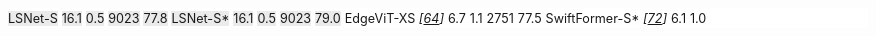 <td class="ltx_td ltx_align_left" id="S3.T1.5.21.1" style="padding-left:4.0pt;padding-right:4.0pt;"><span class="ltx_text ltx_font_bold" id="S3.T1.5.21.1.1" style="font-size:90%;background-color:#EBEBEB;">LSNet-S</span></td>
<td class="ltx_td ltx_align_center" id="S3.T1.5.21.2" style="padding-left:4.0pt;padding-right:4.0pt;"><span class="ltx_text" id="S3.T1.5.21.2.1" style="font-size:90%;background-color:#EBEBEB;">16.1</span></td>
<td class="ltx_td ltx_align_center" id="S3.T1.5.21.3" style="padding-left:4.0pt;padding-right:4.0pt;"><span class="ltx_text" id="S3.T1.5.21.3.1" style="font-size:90%;background-color:#EBEBEB;">0.5</span></td>
<td class="ltx_td ltx_align_center" id="S3.T1.5.21.4" style="padding-left:4.0pt;padding-right:4.0pt;"><span class="ltx_text" id="S3.T1.5.21.4.1" style="font-size:90%;background-color:#EBEBEB;">9023</span></td>
<td class="ltx_td ltx_align_center" id="S3.T1.5.21.5" style="padding-left:4.0pt;padding-right:4.0pt;"><span class="ltx_text ltx_font_bold" id="S3.T1.5.21.5.1" style="font-size:90%;background-color:#EBEBEB;">77.8</span></td>
</tr>
<tr class="ltx_tr" id="S3.T1.5.22" style="background-color:#EBEBEB;">
<td class="ltx_td ltx_align_left" id="S3.T1.5.22.1" style="padding-left:4.0pt;padding-right:4.0pt;"><span class="ltx_text ltx_font_bold" id="S3.T1.5.22.1.1" style="font-size:90%;background-color:#EBEBEB;">LSNet-S<span class="ltx_text ltx_font_medium" id="S3.T1.5.22.1.1.1">*</span></span></td>
<td class="ltx_td ltx_align_center" id="S3.T1.5.22.2" style="padding-left:4.0pt;padding-right:4.0pt;"><span class="ltx_text" id="S3.T1.5.22.2.1" style="font-size:90%;background-color:#EBEBEB;">16.1</span></td>
<td class="ltx_td ltx_align_center" id="S3.T1.5.22.3" style="padding-left:4.0pt;padding-right:4.0pt;"><span class="ltx_text" id="S3.T1.5.22.3.1" style="font-size:90%;background-color:#EBEBEB;">0.5</span></td>
<td class="ltx_td ltx_align_center" id="S3.T1.5.22.4" style="padding-left:4.0pt;padding-right:4.0pt;"><span class="ltx_text" id="S3.T1.5.22.4.1" style="font-size:90%;background-color:#EBEBEB;">9023</span></td>
<td class="ltx_td ltx_align_center" id="S3.T1.5.22.5" style="padding-left:4.0pt;padding-right:4.0pt;"><span class="ltx_text ltx_font_bold" id="S3.T1.5.22.5.1" style="font-size:90%;background-color:#EBEBEB;">79.0</span></td>
</tr>
<tr class="ltx_tr" id="S3.T1.5.23">
<td class="ltx_td ltx_align_left ltx_border_t" id="S3.T1.5.23.1" style="padding-left:4.0pt;padding-right:4.0pt;">
<span class="ltx_text" id="S3.T1.5.23.1.1" style="font-size:90%;">EdgeViT-XS </span><cite class="ltx_cite ltx_citemacro_cite"><span class="ltx_text" id="S3.T1.5.23.1.2.1" style="font-size:90%;">[</span><a class="ltx_ref" href="https://arxiv.org/html/2503.23135v1#bib.bib64" title=""><span class="ltx_text" style="font-size:90%;">64</span></a><span class="ltx_text" id="S3.T1.5.23.1.3.2" style="font-size:90%;">]</span></cite>
</td>
<td class="ltx_td ltx_align_center ltx_border_t" id="S3.T1.5.23.2" style="padding-left:4.0pt;padding-right:4.0pt;"><span class="ltx_text" id="S3.T1.5.23.2.1" style="font-size:90%;">6.7</span></td>
<td class="ltx_td ltx_align_center ltx_border_t" id="S3.T1.5.23.3" style="padding-left:4.0pt;padding-right:4.0pt;"><span class="ltx_text" id="S3.T1.5.23.3.1" style="font-size:90%;">1.1</span></td>
<td class="ltx_td ltx_align_center ltx_border_t" id="S3.T1.5.23.4" style="padding-left:4.0pt;padding-right:4.0pt;"><span class="ltx_text" id="S3.T1.5.23.4.1" style="font-size:90%;">2751</span></td>
<td class="ltx_td ltx_align_center ltx_border_t" id="S3.T1.5.23.5" style="padding-left:4.0pt;padding-right:4.0pt;"><span class="ltx_text" id="S3.T1.5.23.5.1" style="font-size:90%;">77.5</span></td>
</tr>
<tr class="ltx_tr" id="S3.T1.5.24">
<td class="ltx_td ltx_align_left" id="S3.T1.5.24.1" style="padding-left:4.0pt;padding-right:4.0pt;">
<span class="ltx_text" id="S3.T1.5.24.1.1" style="font-size:90%;">SwiftFormer-S* </span><cite class="ltx_cite ltx_citemacro_cite"><span class="ltx_text" id="S3.T1.5.24.1.2.1" style="font-size:90%;">[</span><a class="ltx_ref" href="https://arxiv.org/html/2503.23135v1#bib.bib72" title=""><span class="ltx_text" style="font-size:90%;">72</span></a><span class="ltx_text" id="S3.T1.5.24.1.3.2" style="font-size:90%;">]</span></cite>
</td>
<td class="ltx_td ltx_align_center" id="S3.T1.5.24.2" style="padding-left:4.0pt;padding-right:4.0pt;"><span class="ltx_text" id="S3.T1.5.24.2.1" style="font-size:90%;">6.1</span></td>
<td class="ltx_td ltx_align_center" id="S3.T1.5.24.3" style="padding-left:4.0pt;padding-right:4.0pt;"><span class="ltx_text" id="S3.T1.5.24.3.1" style="font-size:90%;">1.0</span></td>